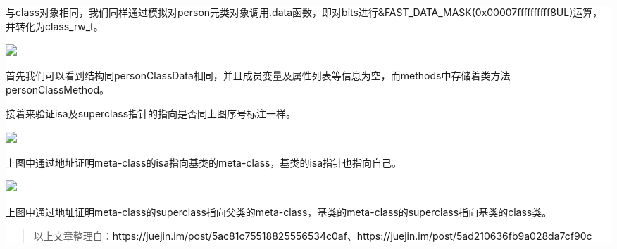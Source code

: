 与class对象相同，我们同样通过模拟对person元类对象调用.data函数，即对bits进行&FAST_DATA_MASK(0x00007ffffffffff8UL)运算，并转化为class_rw_t。

![](https://user-gold-cdn.xitu.io/2018/5/29/163ab2ef657280ac?w=529&h=468&f=png&s=107744)

首先我们可以看到结构同personClassData相同，并且成员变量及属性列表等信息为空，而methods中存储着类方法personClassMethod。

接着来验证isa及superclass指针的指向是否同上图序号标注一样。

![](https://user-gold-cdn.xitu.io/2018/5/29/163ab2ef09711954?w=1135&h=233&f=png&s=130589)

上图中通过地址证明meta-class的isa指向基类的meta-class，基类的isa指针也指向自己。

![](https://user-gold-cdn.xitu.io/2018/5/29/163ab2eebb027689?w=1076&h=237&f=png&s=148892)

上图中通过地址证明meta-class的superclass指向父类的meta-class，基类的meta-class的superclass指向基类的class类。

> 以上文章整理自：https://juejin.im/post/5ac81c75518825556534c0af、https://juejin.im/post/5ad210636fb9a028da7cf90c
